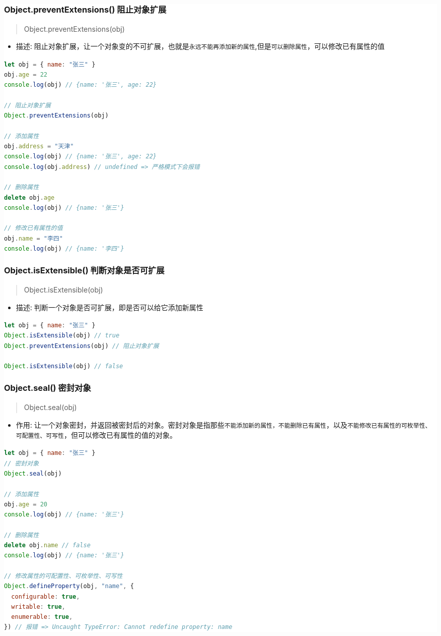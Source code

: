 ### Object.preventExtensions() 阻止对象扩展

> Object.preventExtensions(obj)

- 描述: 阻止对象扩展，让一个对象变的不可扩展，也就是`永远不能再添加新的属性`,但是`可以删除属性`，可以修改已有属性的值

```js
let obj = { name: "张三" }
obj.age = 22
console.log(obj) // {name: '张三', age: 22}

// 阻止对象扩展
Object.preventExtensions(obj)

// 添加属性
obj.address = "天津"
console.log(obj) // {name: '张三', age: 22}
console.log(obj.address) // undefined => 严格模式下会报错

// 删除属性
delete obj.age
console.log(obj) // {name: '张三'}

// 修改已有属性的值
obj.name = "李四"
console.log(obj) // {name: '李四'}
```

### Object.isExtensible() 判断对象是否可扩展

> Object.isExtensible(obj)

- 描述: 判断一个对象是否可扩展，即是否可以给它添加新属性

```js
let obj = { name: "张三" }
Object.isExtensible(obj) // true
Object.preventExtensions(obj) // 阻止对象扩展

Object.isExtensible(obj) // false
```

### Object.seal() 密封对象

> Object.seal(obj)

- 作用: 让一个对象密封，并返回被密封后的对象。密封对象是指那些`不能添加新的属性，不能删除已有属性`，以及`不能修改已有属性的可枚举性、可配置性、可写性`，但可以修改已有属性的值的对象。

```js
let obj = { name: "张三" }
// 密封对象
Object.seal(obj)

// 添加属性
obj.age = 20
console.log(obj) // {name: '张三'}

// 删除属性
delete obj.name // false
console.log(obj) // {name: '张三'}

// 修改属性的可配置性、可枚举性、可写性
Object.defineProperty(obj, "name", {
  configurable: true,
  writable: true,
  enumerable: true,
}) // 报错 => Uncaught TypeError: Cannot redefine property: name
```